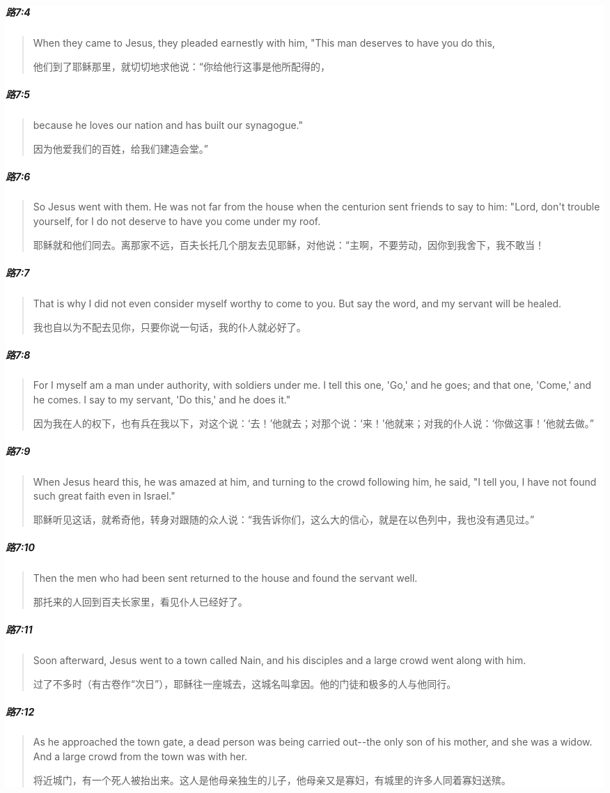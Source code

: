 
##### 路7:4
> When they came to Jesus, they pleaded earnestly with him, "This man deserves to have you do this,
>
> 他们到了耶稣那里，就切切地求他说：“你给他行这事是他所配得的，


##### 路7:5
> because he loves our nation and has built our synagogue."
>
> 因为他爱我们的百姓，给我们建造会堂。”


##### 路7:6
> So Jesus went with them. He was not far from the house when the centurion sent friends to say to him: "Lord, don't trouble yourself, for I do not deserve to have you come under my roof.
>
> 耶稣就和他们同去。离那家不远，百夫长托几个朋友去见耶稣，对他说：“主啊，不要劳动，因你到我舍下，我不敢当！


##### 路7:7
> That is why I did not even consider myself worthy to come to you. But say the word, and my servant will be healed.
>
> 我也自以为不配去见你，只要你说一句话，我的仆人就必好了。


##### 路7:8
> For I myself am a man under authority, with soldiers under me. I tell this one, 'Go,' and he goes; and that one, 'Come,' and he comes. I say to my servant, 'Do this,' and he does it."
>
> 因为我在人的权下，也有兵在我以下，对这个说：‘去！’他就去；对那个说：‘来！’他就来；对我的仆人说：‘你做这事！’他就去做。”


##### 路7:9
> When Jesus heard this, he was amazed at him, and turning to the crowd following him, he said, "I tell you, I have not found such great faith even in Israel."
>
> 耶稣听见这话，就希奇他，转身对跟随的众人说：“我告诉你们，这么大的信心，就是在以色列中，我也没有遇见过。”


##### 路7:10
> Then the men who had been sent returned to the house and found the servant well.
>
> 那托来的人回到百夫长家里，看见仆人已经好了。


##### 路7:11
> Soon afterward, Jesus went to a town called Nain, and his disciples and a large crowd went along with him.
>
> 过了不多时（有古卷作“次日”），耶稣往一座城去，这城名叫拿因。他的门徒和极多的人与他同行。


##### 路7:12
> As he approached the town gate, a dead person was being carried out--the only son of his mother, and she was a widow. And a large crowd from the town was with her.
>
> 将近城门，有一个死人被抬出来。这人是他母亲独生的儿子，他母亲又是寡妇，有城里的许多人同着寡妇送殡。

